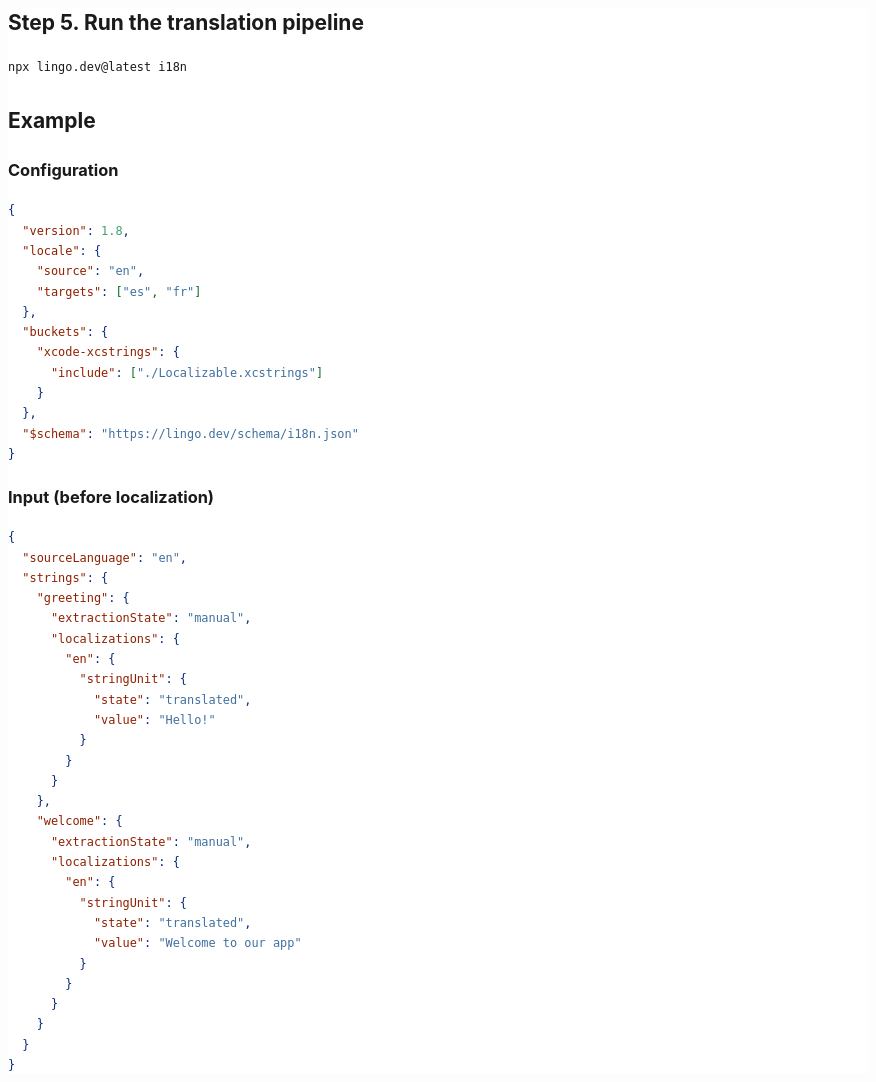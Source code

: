 ## Step 5. Run the translation pipeline

```bash
npx lingo.dev@latest i18n
```

## Example

### Configuration

```json
{
  "version": 1.8,
  "locale": {
    "source": "en",
    "targets": ["es", "fr"]
  },
  "buckets": {
    "xcode-xcstrings": {
      "include": ["./Localizable.xcstrings"]
    }
  },
  "$schema": "https://lingo.dev/schema/i18n.json"
}
```

### Input (before localization)

```json
{
  "sourceLanguage": "en",
  "strings": {
    "greeting": {
      "extractionState": "manual",
      "localizations": {
        "en": {
          "stringUnit": {
            "state": "translated",
            "value": "Hello!"
          }
        }
      }
    },
    "welcome": {
      "extractionState": "manual",
      "localizations": {
        "en": {
          "stringUnit": {
            "state": "translated",
            "value": "Welcome to our app"
          }
        }
      }
    }
  }
}
```
